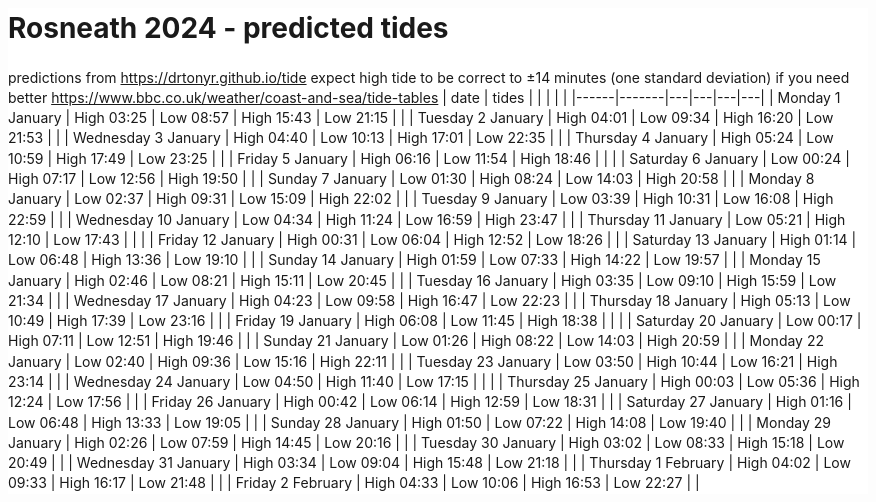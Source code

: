 # Rosneath 2024 - predicted tides
predictions from https://drtonyr.github.io/tide
expect high tide to be correct to ±14 minutes (one standard deviation)
if you need better https://www.bbc.co.uk/weather/coast-and-sea/tide-tables
| date | tides |   |   |   |   |
|------|-------|---|---|---|---|
| Monday 1 January | High 03:25 | Low 08:57 | High 15:43 | Low 21:15 |  |
| Tuesday 2 January | High 04:01 | Low 09:34 | High 16:20 | Low 21:53 |  |
| Wednesday 3 January | High 04:40 | Low 10:13 | High 17:01 | Low 22:35 |  |
| Thursday 4 January | High 05:24 | Low 10:59 | High 17:49 | Low 23:25 |  |
| Friday 5 January | High 06:16 | Low 11:54 | High 18:46 |  |  |
| Saturday 6 January | Low 00:24 | High 07:17 | Low 12:56 | High 19:50 |  |
| Sunday 7 January | Low 01:30 | High 08:24 | Low 14:03 | High 20:58 |  |
| Monday 8 January | Low 02:37 | High 09:31 | Low 15:09 | High 22:02 |  |
| Tuesday 9 January | Low 03:39 | High 10:31 | Low 16:08 | High 22:59 |  |
| Wednesday 10 January | Low 04:34 | High 11:24 | Low 16:59 | High 23:47 |  |
| Thursday 11 January | Low 05:21 | High 12:10 | Low 17:43 |  |  |
| Friday 12 January | High 00:31 | Low 06:04 | High 12:52 | Low 18:26 |  |
| Saturday 13 January | High 01:14 | Low 06:48 | High 13:36 | Low 19:10 |  |
| Sunday 14 January | High 01:59 | Low 07:33 | High 14:22 | Low 19:57 |  |
| Monday 15 January | High 02:46 | Low 08:21 | High 15:11 | Low 20:45 |  |
| Tuesday 16 January | High 03:35 | Low 09:10 | High 15:59 | Low 21:34 |  |
| Wednesday 17 January | High 04:23 | Low 09:58 | High 16:47 | Low 22:23 |  |
| Thursday 18 January | High 05:13 | Low 10:49 | High 17:39 | Low 23:16 |  |
| Friday 19 January | High 06:08 | Low 11:45 | High 18:38 |  |  |
| Saturday 20 January | Low 00:17 | High 07:11 | Low 12:51 | High 19:46 |  |
| Sunday 21 January | Low 01:26 | High 08:22 | Low 14:03 | High 20:59 |  |
| Monday 22 January | Low 02:40 | High 09:36 | Low 15:16 | High 22:11 |  |
| Tuesday 23 January | Low 03:50 | High 10:44 | Low 16:21 | High 23:14 |  |
| Wednesday 24 January | Low 04:50 | High 11:40 | Low 17:15 |  |  |
| Thursday 25 January | High 00:03 | Low 05:36 | High 12:24 | Low 17:56 |  |
| Friday 26 January | High 00:42 | Low 06:14 | High 12:59 | Low 18:31 |  |
| Saturday 27 January | High 01:16 | Low 06:48 | High 13:33 | Low 19:05 |  |
| Sunday 28 January | High 01:50 | Low 07:22 | High 14:08 | Low 19:40 |  |
| Monday 29 January | High 02:26 | Low 07:59 | High 14:45 | Low 20:16 |  |
| Tuesday 30 January | High 03:02 | Low 08:33 | High 15:18 | Low 20:49 |  |
| Wednesday 31 January | High 03:34 | Low 09:04 | High 15:48 | Low 21:18 |  |
| Thursday 1 February | High 04:02 | Low 09:33 | High 16:17 | Low 21:48 |  |
| Friday 2 February | High 04:33 | Low 10:06 | High 16:53 | Low 22:27 |  |